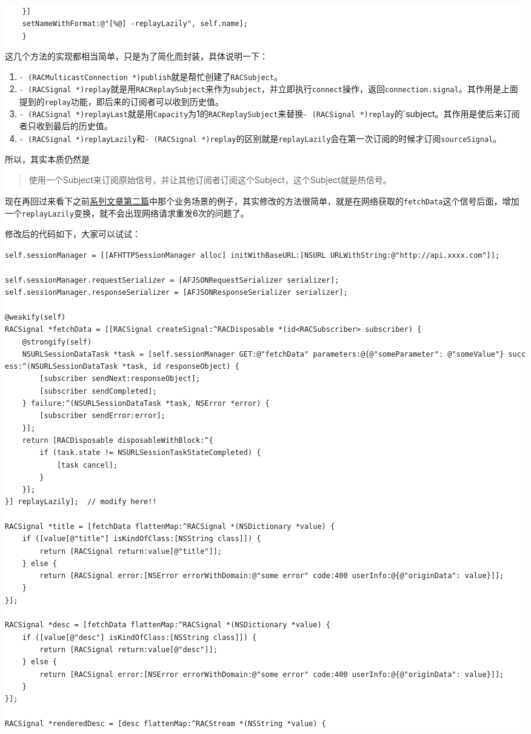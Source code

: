 ```objc
    }]
    setNameWithFormat:@"[%@] -replayLazily", self.name];
    }
```
这几个方法的实现都相当简单，只是为了简化而封装，具体说明一下：

1.  `- (RACMulticastConnection *)publish`就是帮忙创建了`RACSubject`。
2.  `- (RACSignal *)replay`就是用`RACReplaySubject`来作为`subject`，并立即执行`connect`操作，返回`connection.signal`。其作用是上面提到的`replay`功能，即后来的订阅者可以收到历史值。
3.  `- (RACSignal *)replayLast`就是用`Capacity`为1的`RACReplaySubject`来替换`- (RACSignal *)replay`的`subject。其作用是使后来订阅者只收到最后的历史值。
4.  `- (RACSignal *)replayLazily`和`- (RACSignal *)replay`的区别就是`replayLazily`会在第一次订阅的时候才订阅`sourceSignal`。

所以，其实本质仍然是

> 使用一个Subject来订阅原始信号，并让其他订阅者订阅这个Subject，这个Subject就是热信号。

现在再回过来看下之前[系列文章第二篇](http://tech.meituan.com/talk-about-reactivecocoas-cold-signal-and-hot-signal-part-2.html)中那个业务场景的例子，其实修改的方法很简单，就是在网络获取的`fetchData`这个信号后面，增加一个`replayLazily`变换，就不会出现网络请求重发6次的问题了。

修改后的代码如下，大家可以试试：

```objc
self.sessionManager = [[AFHTTPSessionManager alloc] initWithBaseURL:[NSURL URLWithString:@"http://api.xxxx.com"]];
    
self.sessionManager.requestSerializer = [AFJSONRequestSerializer serializer];
self.sessionManager.responseSerializer = [AFJSONResponseSerializer serializer];
    
@weakify(self)
RACSignal *fetchData = [[RACSignal createSignal:^RACDisposable *(id<RACSubscriber> subscriber) {
    @strongify(self)
    NSURLSessionDataTask *task = [self.sessionManager GET:@"fetchData" parameters:@{@"someParameter": @"someValue"} success:^(NSURLSessionDataTask *task, id responseObject) {
        [subscriber sendNext:responseObject];
        [subscriber sendCompleted];
    } failure:^(NSURLSessionDataTask *task, NSError *error) {
        [subscriber sendError:error];
    }];
    return [RACDisposable disposableWithBlock:^{
        if (task.state != NSURLSessionTaskStateCompleted) {
            [task cancel];
        }
    }];
}] replayLazily];  // modify here!!
    
RACSignal *title = [fetchData flattenMap:^RACSignal *(NSDictionary *value) {
    if ([value[@"title"] isKindOfClass:[NSString class]]) {
        return [RACSignal return:value[@"title"]];
    } else {
        return [RACSignal error:[NSError errorWithDomain:@"some error" code:400 userInfo:@{@"originData": value}]];
    }
}];
    
RACSignal *desc = [fetchData flattenMap:^RACSignal *(NSDictionary *value) {
    if ([value[@"desc"] isKindOfClass:[NSString class]]) {
        return [RACSignal return:value[@"desc"]];
    } else {
        return [RACSignal error:[NSError errorWithDomain:@"some error" code:400 userInfo:@{@"originData": value}]];
    }
}];
    
RACSignal *renderedDesc = [desc flattenMap:^RACStream *(NSString *value) {
```